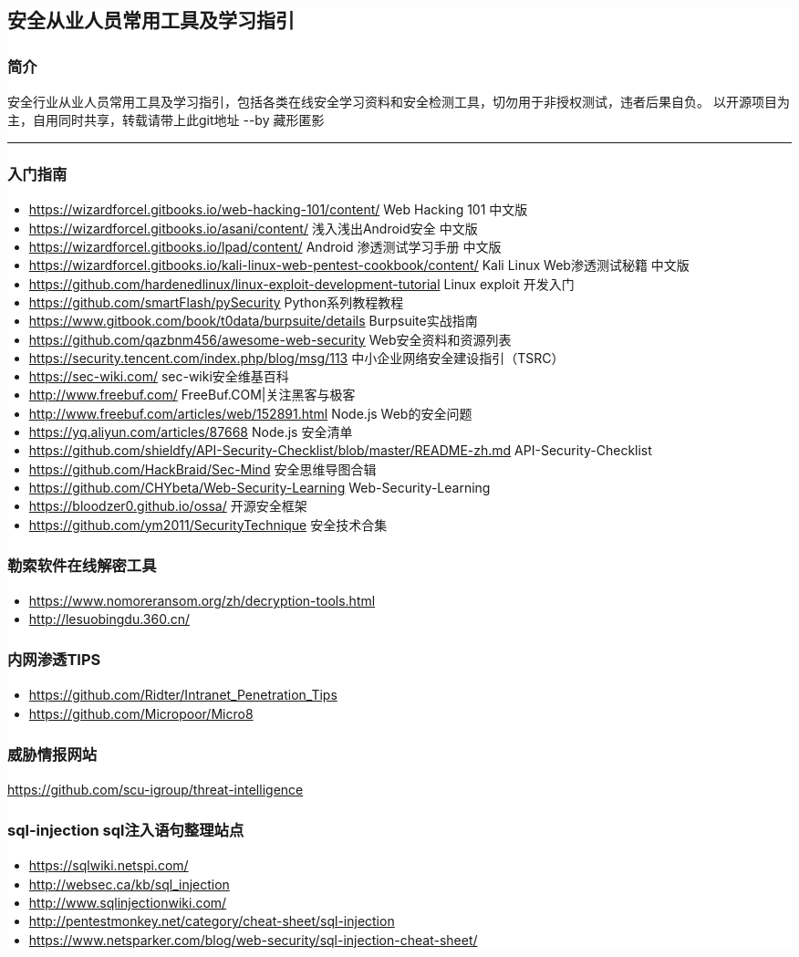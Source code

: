 ## 安全从业人员常用工具及学习指引 ##

### 简介

安全行业从业人员常用工具及学习指引，包括各类在线安全学习资料和安全检测工具，切勿用于非授权测试，违者后果自负。
以开源项目为主，自用同时共享，转载请带上此git地址 --by 藏形匿影

******

### 入门指南
- https://wizardforcel.gitbooks.io/web-hacking-101/content/                   Web Hacking 101 中文版
- https://wizardforcel.gitbooks.io/asani/content/                             浅入浅出Android安全 中文版
- https://wizardforcel.gitbooks.io/lpad/content/                              Android 渗透测试学习手册 中文版
- https://wizardforcel.gitbooks.io/kali-linux-web-pentest-cookbook/content/   Kali Linux Web渗透测试秘籍 中文版
- https://github.com/hardenedlinux/linux-exploit-development-tutorial         Linux exploit 开发入门
- https://github.com/smartFlash/pySecurity                                    Python系列教程教程
- https://www.gitbook.com/book/t0data/burpsuite/details                       Burpsuite实战指南
- https://github.com/qazbnm456/awesome-web-security                           Web安全资料和资源列表 
- https://security.tencent.com/index.php/blog/msg/113                         中小企业网络安全建设指引（TSRC）
- https://sec-wiki.com/                                                       sec-wiki安全维基百科
- http://www.freebuf.com/                                                     FreeBuf.COM|关注黑客与极客
- http://www.freebuf.com/articles/web/152891.html                             Node.js Web的安全问题
- https://yq.aliyun.com/articles/87668                                        Node.js 安全清单
- https://github.com/shieldfy/API-Security-Checklist/blob/master/README-zh.md API-Security-Checklist
- https://github.com/HackBraid/Sec-Mind                                       安全思维导图合辑
- https://github.com/CHYbeta/Web-Security-Learning                            Web-Security-Learning
- https://bloodzer0.github.io/ossa/                                           开源安全框架
- https://github.com/ym2011/SecurityTechnique                                 安全技术合集


### 勒索软件在线解密工具
- https://www.nomoreransom.org/zh/decryption-tools.html
- http://lesuobingdu.360.cn/


### 内网渗透TIPS
- https://github.com/Ridter/Intranet_Penetration_Tips    
- https://github.com/Micropoor/Micro8


### 威胁情报网站
https://github.com/scu-igroup/threat-intelligence


### sql-injection sql注入语句整理站点
- https://sqlwiki.netspi.com/
- http://websec.ca/kb/sql_injection
- http://www.sqlinjectionwiki.com/
- http://pentestmonkey.net/category/cheat-sheet/sql-injection
- https://www.netsparker.com/blog/web-security/sql-injection-cheat-sheet/
